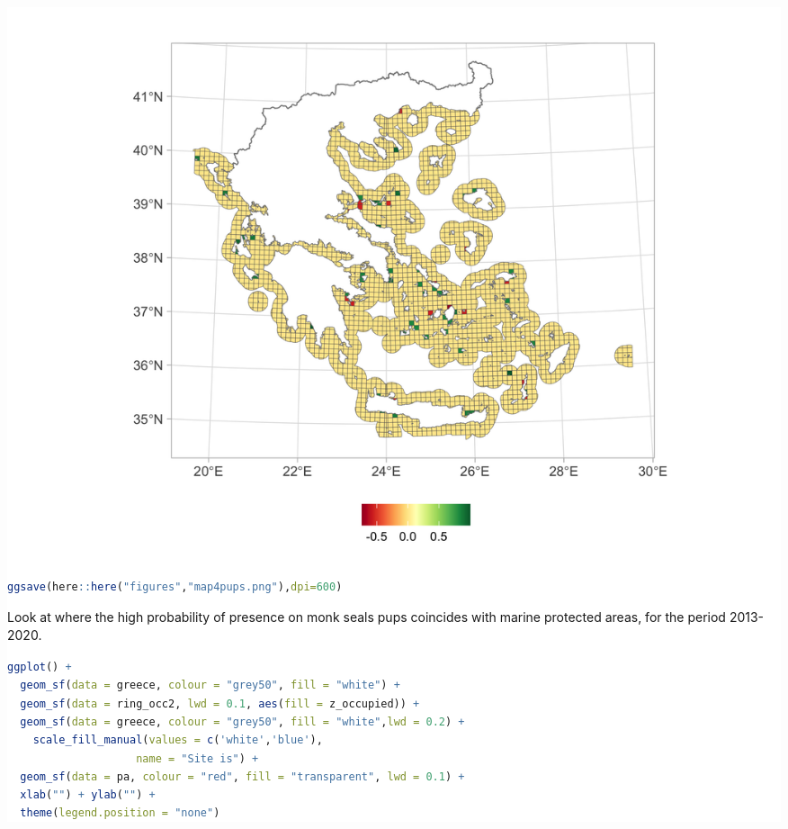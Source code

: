 
![](index_files/figure-html/unnamed-chunk-61-1.png)

```r
ggsave(here::here("figures","map4pups.png"),dpi=600)
```

Look at where the high probability of presence on monk seals pups coincides with marine protected areas, for the period 2013-2020.

```r
ggplot() + 
  geom_sf(data = greece, colour = "grey50", fill = "white") + 
  geom_sf(data = ring_occ2, lwd = 0.1, aes(fill = z_occupied)) +
  geom_sf(data = greece, colour = "grey50", fill = "white",lwd = 0.2) + 
    scale_fill_manual(values = c('white','blue'),
                    name = "Site is") + 
  geom_sf(data = pa, colour = "red", fill = "transparent", lwd = 0.1) +
  xlab("") + ylab("") +
  theme(legend.position = "none")
```
